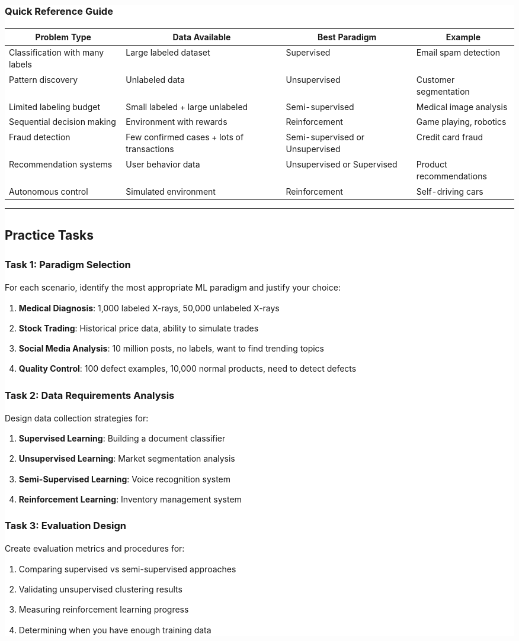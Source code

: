 ### Quick Reference Guide

| **Problem Type** | **Data Available** | **Best Paradigm** | **Example** |
|------------------|--------------------|--------------------|-------------|
| Classification with many labels | Large labeled dataset | Supervised | Email spam detection |
| Pattern discovery | Unlabeled data | Unsupervised | Customer segmentation |
| Limited labeling budget | Small labeled + large unlabeled | Semi-supervised | Medical image analysis |
| Sequential decision making | Environment with rewards | Reinforcement | Game playing, robotics |
| Fraud detection | Few confirmed cases + lots of transactions | Semi-supervised or Unsupervised | Credit card fraud |
| Recommendation systems | User behavior data | Unsupervised or Supervised | Product recommendations |
| Autonomous control | Simulated environment | Reinforcement | Self-driving cars |

---

## Practice Tasks

### Task 1: Paradigm Selection

For each scenario, identify the most appropriate ML paradigm and justify your choice:

1. **Medical Diagnosis**: 1,000 labeled X-rays, 50,000 unlabeled X-rays

2. **Stock Trading**: Historical price data, ability to simulate trades

3. **Social Media Analysis**: 10 million posts, no labels, want to find trending topics

4. **Quality Control**: 100 defect examples, 10,000 normal products, need to detect defects

### Task 2: Data Requirements Analysis

Design data collection strategies for:

1. **Supervised Learning**: Building a document classifier

2. **Unsupervised Learning**: Market segmentation analysis  

3. **Semi-Supervised Learning**: Voice recognition system

4. **Reinforcement Learning**: Inventory management system

### Task 3: Evaluation Design

Create evaluation metrics and procedures for:

1. Comparing supervised vs semi-supervised approaches

2. Validating unsupervised clustering results

3. Measuring reinforcement learning progress

4. Determining when you have enough training data
